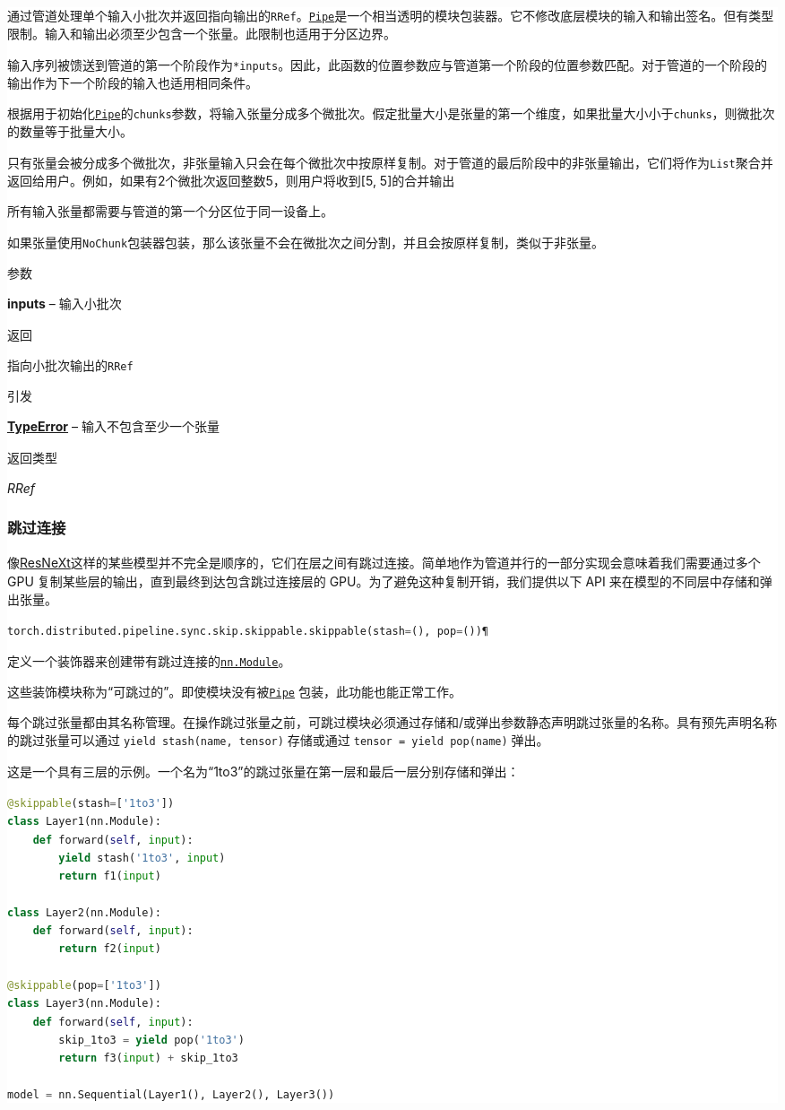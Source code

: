通过管道处理单个输入小批次并返回指向输出的`RRef`。[`Pipe`](#torch.distributed.pipeline.sync.Pipe "torch.distributed.pipeline.sync.Pipe")是一个相当透明的模块包装器。它不修改底层模块的输入和输出签名。但有类型限制。输入和输出必须至少包含一个张量。此限制也适用于分区边界。

输入序列被馈送到管道的第一个阶段作为`*inputs`。因此，此函数的位置参数应与管道第一个阶段的位置参数匹配。对于管道的一个阶段的输出作为下一个阶段的输入也适用相同条件。

根据用于初始化[`Pipe`](#torch.distributed.pipeline.sync.Pipe "torch.distributed.pipeline.sync.Pipe")的`chunks`参数，将输入张量分成多个微批次。假定批量大小是张量的第一个维度，如果批量大小小于`chunks`，则微批次的数量等于批量大小。

只有张量会被分成多个微批次，非张量输入只会在每个微批次中按原样复制。对于管道的最后阶段中的非张量输出，它们将作为`List`聚合并返回给用户。例如，如果有2个微批次返回整数5，则用户将收到[5, 5]的合并输出

所有输入张量都需要与管道的第一个分区位于同一设备上。

如果张量使用`NoChunk`包装器包装，那么该张量不会在微批次之间分割，并且会按原样复制，类似于非张量。

参数

**inputs** – 输入小批次

返回

指向小批次输出的`RRef`

引发

[**TypeError**](https://docs.python.org/3/library/exceptions.html#TypeError "(在Python v3.12中)") – 输入不包含至少一个张量

返回类型

*RRef*

### 跳过连接

像[ResNeXt](https://pytorch.org/hub/pytorch_vision_resnext/)这样的某些模型并不完全是顺序的，它们在层之间有跳过连接。简单地作为管道并行的一部分实现会意味着我们需要通过多个 GPU 复制某些层的输出，直到最终到达包含跳过连接层的 GPU。为了避免这种复制开销，我们提供以下 API 来在模型的不同层中存储和弹出张量。

```py
torch.distributed.pipeline.sync.skip.skippable.skippable(stash=(), pop=())¶
```

定义一个装饰器来创建带有跳过连接的[`nn.Module`](generated/torch.nn.Module.html#torch.nn.Module "torch.nn.Module")。

这些装饰模块称为“可跳过的”。即使模块没有被[`Pipe`](#torch.distributed.pipeline.sync.Pipe "torch.distributed.pipeline.sync.Pipe") 包装，此功能也能正常工作。

每个跳过张量都由其名称管理。在操作跳过张量之前，可跳过模块必须通过存储和/或弹出参数静态声明跳过张量的名称。具有预先声明名称的跳过张量可以通过 `yield stash(name, tensor)` 存储或通过 `tensor = yield pop(name)` 弹出。

这是一个具有三层的示例。一个名为“1to3”的跳过张量在第一层和最后一层分别存储和弹出：

```py
@skippable(stash=['1to3'])
class Layer1(nn.Module):
    def forward(self, input):
        yield stash('1to3', input)
        return f1(input)

class Layer2(nn.Module):
    def forward(self, input):
        return f2(input)

@skippable(pop=['1to3'])
class Layer3(nn.Module):
    def forward(self, input):
        skip_1to3 = yield pop('1to3')
        return f3(input) + skip_1to3

model = nn.Sequential(Layer1(), Layer2(), Layer3()) 
```
